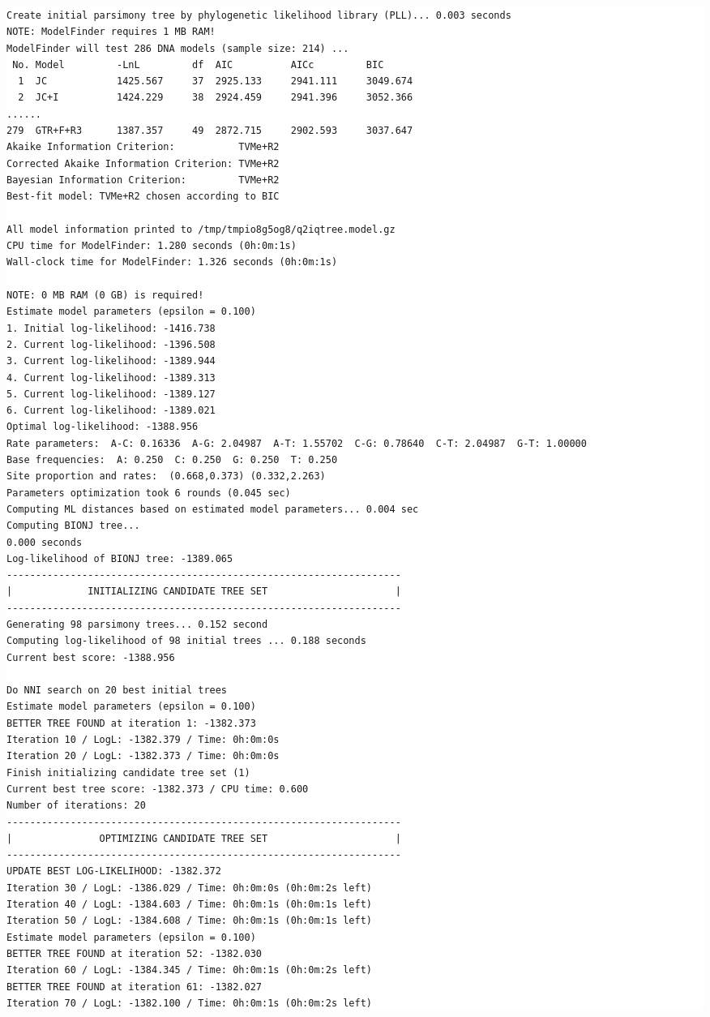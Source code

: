     
    Create initial parsimony tree by phylogenetic likelihood library (PLL)... 0.003 seconds
    NOTE: ModelFinder requires 1 MB RAM!
    ModelFinder will test 286 DNA models (sample size: 214) ...
     No. Model         -LnL         df  AIC          AICc         BIC
      1  JC            1425.567     37  2925.133     2941.111     3049.674
      2  JC+I          1424.229     38  2924.459     2941.396     3052.366
    ......
    279  GTR+F+R3      1387.357     49  2872.715     2902.593     3037.647
    Akaike Information Criterion:           TVMe+R2
    Corrected Akaike Information Criterion: TVMe+R2
    Bayesian Information Criterion:         TVMe+R2
    Best-fit model: TVMe+R2 chosen according to BIC
    
    All model information printed to /tmp/tmpio8g5og8/q2iqtree.model.gz
    CPU time for ModelFinder: 1.280 seconds (0h:0m:1s)
    Wall-clock time for ModelFinder: 1.326 seconds (0h:0m:1s)
    
    NOTE: 0 MB RAM (0 GB) is required!
    Estimate model parameters (epsilon = 0.100)
    1. Initial log-likelihood: -1416.738
    2. Current log-likelihood: -1396.508
    3. Current log-likelihood: -1389.944
    4. Current log-likelihood: -1389.313
    5. Current log-likelihood: -1389.127
    6. Current log-likelihood: -1389.021
    Optimal log-likelihood: -1388.956
    Rate parameters:  A-C: 0.16336  A-G: 2.04987  A-T: 1.55702  C-G: 0.78640  C-T: 2.04987  G-T: 1.00000
    Base frequencies:  A: 0.250  C: 0.250  G: 0.250  T: 0.250
    Site proportion and rates:  (0.668,0.373) (0.332,2.263)
    Parameters optimization took 6 rounds (0.045 sec)
    Computing ML distances based on estimated model parameters... 0.004 sec
    Computing BIONJ tree...
    0.000 seconds
    Log-likelihood of BIONJ tree: -1389.065
    --------------------------------------------------------------------
    |             INITIALIZING CANDIDATE TREE SET                      |
    --------------------------------------------------------------------
    Generating 98 parsimony trees... 0.152 second
    Computing log-likelihood of 98 initial trees ... 0.188 seconds
    Current best score: -1388.956
    
    Do NNI search on 20 best initial trees
    Estimate model parameters (epsilon = 0.100)
    BETTER TREE FOUND at iteration 1: -1382.373
    Iteration 10 / LogL: -1382.379 / Time: 0h:0m:0s
    Iteration 20 / LogL: -1382.373 / Time: 0h:0m:0s
    Finish initializing candidate tree set (1)
    Current best tree score: -1382.373 / CPU time: 0.600
    Number of iterations: 20
    --------------------------------------------------------------------
    |               OPTIMIZING CANDIDATE TREE SET                      |
    --------------------------------------------------------------------
    UPDATE BEST LOG-LIKELIHOOD: -1382.372
    Iteration 30 / LogL: -1386.029 / Time: 0h:0m:0s (0h:0m:2s left)
    Iteration 40 / LogL: -1384.603 / Time: 0h:0m:1s (0h:0m:1s left)
    Iteration 50 / LogL: -1384.608 / Time: 0h:0m:1s (0h:0m:1s left)
    Estimate model parameters (epsilon = 0.100)
    BETTER TREE FOUND at iteration 52: -1382.030
    Iteration 60 / LogL: -1384.345 / Time: 0h:0m:1s (0h:0m:2s left)
    BETTER TREE FOUND at iteration 61: -1382.027
    Iteration 70 / LogL: -1382.100 / Time: 0h:0m:1s (0h:0m:2s left)
